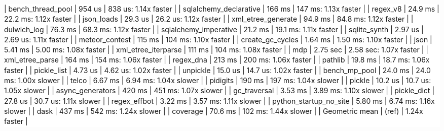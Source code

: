 | bench_thread_pool       | 954 us                                                              | 838 us: 1.14x faster                                                        |
| sqlalchemy_declarative  | 166 ms                                                              | 147 ms: 1.13x faster                                                        |
| regex_v8                | 24.9 ms                                                             | 22.2 ms: 1.12x faster                                                       |
| json_loads              | 29.3 us                                                             | 26.2 us: 1.12x faster                                                       |
| xml_etree_generate      | 94.9 ms                                                             | 84.8 ms: 1.12x faster                                                       |
| dulwich_log             | 76.3 ms                                                             | 68.3 ms: 1.12x faster                                                       |
| sqlalchemy_imperative   | 21.2 ms                                                             | 19.1 ms: 1.11x faster                                                       |
| sqlite_synth            | 2.97 us                                                             | 2.69 us: 1.11x faster                                                       |
| meteor_contest          | 115 ms                                                              | 104 ms: 1.10x faster                                                        |
| create_gc_cycles        | 1.64 ms                                                             | 1.50 ms: 1.10x faster                                                       |
| json                    | 5.41 ms                                                             | 5.00 ms: 1.08x faster                                                       |
| xml_etree_iterparse     | 111 ms                                                              | 104 ms: 1.08x faster                                                        |
| mdp                     | 2.75 sec                                                            | 2.58 sec: 1.07x faster                                                      |
| xml_etree_parse         | 164 ms                                                              | 154 ms: 1.06x faster                                                        |
| regex_dna               | 213 ms                                                              | 200 ms: 1.06x faster                                                        |
| pathlib                 | 19.8 ms                                                             | 18.7 ms: 1.06x faster                                                       |
| pickle_list             | 4.73 us                                                             | 4.62 us: 1.02x faster                                                       |
| unpickle                | 15.0 us                                                             | 14.7 us: 1.02x faster                                                       |
| bench_mp_pool           | 24.0 ms                                                             | 24.0 ms: 1.00x slower                                                       |
| telco                   | 6.67 ms                                                             | 6.94 ms: 1.04x slower                                                       |
| pidigits                | 190 ms                                                              | 197 ms: 1.04x slower                                                        |
| pickle                  | 10.2 us                                                             | 10.7 us: 1.05x slower                                                       |
| async_generators        | 420 ms                                                              | 451 ms: 1.07x slower                                                        |
| gc_traversal            | 3.53 ms                                                             | 3.89 ms: 1.10x slower                                                       |
| pickle_dict             | 27.8 us                                                             | 30.7 us: 1.11x slower                                                       |
| regex_effbot            | 3.22 ms                                                             | 3.57 ms: 1.11x slower                                                       |
| python_startup_no_site  | 5.80 ms                                                             | 6.74 ms: 1.16x slower                                                       |
| dask                    | 437 ms                                                              | 542 ms: 1.24x slower                                                        |
| coverage                | 70.6 ms                                                             | 102 ms: 1.44x slower                                                        |
| Geometric mean          | (ref)                                                               | 1.24x faster                                                                |
